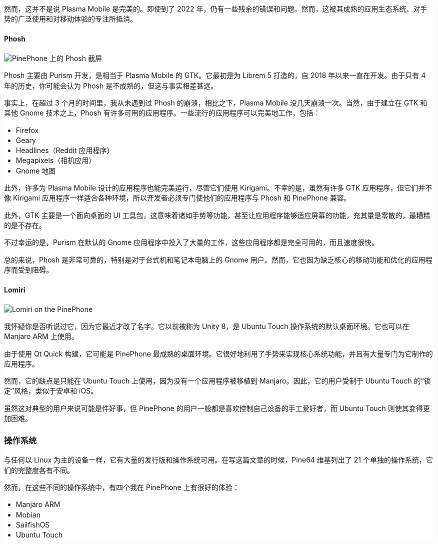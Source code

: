 
然而，这并不是说 Plasma Mobile 是完美的。即使到了 2022 年，仍有一些残余的错误和问题。然而，这被其成熟的应用生态系统、对手势的广泛使用和对移动体验的专注所抵消。


#### Phosh


![PinePhone 上的 Phosh 截屏](/Asserts/Images/album/202202/02/135554daakf6xk4gknn4rg.jpg)


Phosh 主要由 Purism 开发，是相当于 Plasma Mobile 的 GTK。它最初是为 Librem 5 打造的，自 2018 年以来一直在开发。由于只有 4 年的历史，你可能会认为 Phosh 是不成熟的，但这与事实相差甚远。


事实上，在超过 3 个月的时间里，我从未遇到过 Phosh 的崩溃，相比之下，Plasma Mobile 没几天崩溃一次。当然，由于建立在 GTK 和其他 Gnome 技术之上，Phosh 有许多可用的应用程序。一些流行的应用程序可以完美地工作，包括：


* Firefox
* Geary
* Headlines（Reddit 应用程序）
* Megapixels（相机应用）
* Gnome 地图


此外，许多为 Plasma Mobile 设计的应用程序也能完美运行，尽管它们使用 Kirigami。不幸的是，虽然有许多 GTK 应用程序，但它们并不像 Kirigami 应用程序一样适合各种环境，所以开发者必须专门使他们的应用程序与 Phosh 和 PinePhone 兼容。


此外，GTK 主要是一个面向桌面的 UI 工具包，这意味着诸如手势等功能，甚至让应用程序能够适应屏幕的功能，充其量是零散的，最糟糕的是不存在。


不过幸运的是，Purism 在默认的 Gnome 应用程序中投入了大量的工作，这些应用程序都是完全可用的，而且速度很快。


总的来说，Phosh 是非常可靠的，特别是对于台式机和笔记本电脑上的 Gnome 用户。然而，它也因为缺乏核心的移动功能和优化的应用程序而受到阻碍。


#### Lomiri


![Lomiri on the PinePhone](/Asserts/Images/album/202202/02/135555em9z6p4nrjg4eutr.jpg)


我怀疑你是否听说过它，因为它最近才改了名字。它以前被称为 Unity 8，是 Ubuntu Touch 操作系统的默认桌面环境。它也可以在 Manjaro ARM 上使用。


由于使用 Qt Quick 构建，它可能是 PinePhone 最成熟的桌面环境。它很好地利用了手势来实现核心系统功能，并且有大量专门为它制作的应用程序。


然而，它的缺点是只能在 Ubuntu Touch 上使用，因为没有一个应用程序被移植到 Manjaro。因此，它的用户受制于 Ubuntu Touch 的“锁定”风格，类似于安卓和 iOS。


虽然这对典型的用户来说可能是件好事，但 PinePhone 的用户一般都是喜欢控制自己设备的手工爱好者，而 Ubuntu Touch 则使其变得更加困难。


### 操作系统


与任何以 Linux 为主的设备一样，它有大量的发行版和操作系统可用。在写这篇文章的时候，Pine64 维基列出了 21 个单独的操作系统，它们的完整度各有不同。


然而，在这些不同的操作系统中，有四个我在 PinePhone 上有很好的体验：


* Manjaro ARM
* Mobian
* SailfishOS
* Ubuntu Touch
